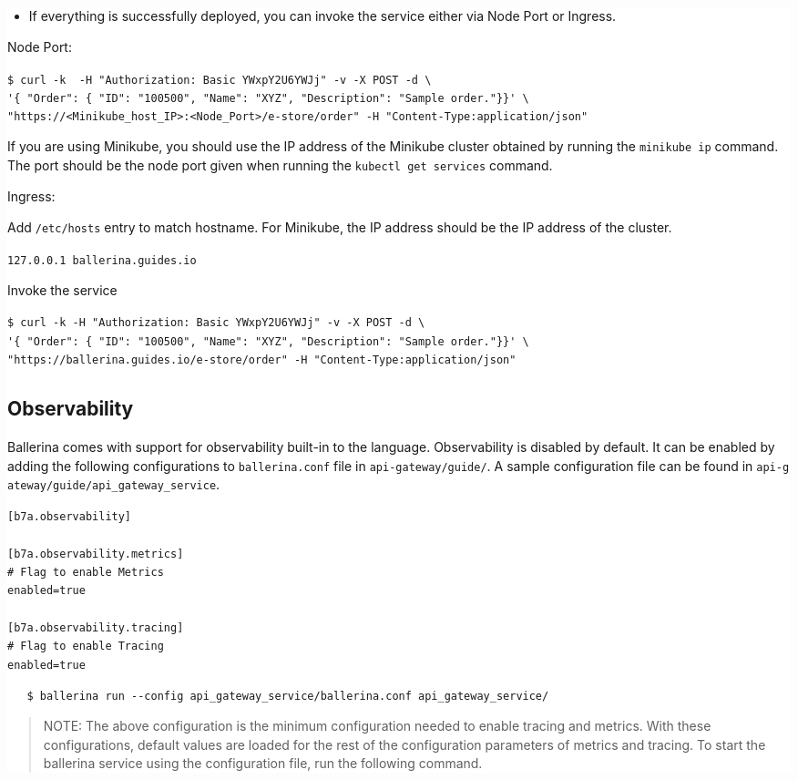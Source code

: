 - If everything is successfully deployed, you can invoke the service either via Node Port or Ingress.

Node Port:
 
```
$ curl -k  -H "Authorization: Basic YWxpY2U6YWJj" -v -X POST -d \
'{ "Order": { "ID": "100500", "Name": "XYZ", "Description": "Sample order."}}' \
"https://<Minikube_host_IP>:<Node_Port>/e-store/order" -H "Content-Type:application/json"
```
If you are using Minikube, you should use the IP address of the Minikube cluster obtained by running the `minikube ip` command. The port should be the node port given when running the `kubectl get services` command.

Ingress:

Add `/etc/hosts` entry to match hostname. For Minikube, the IP address should be the IP address of the cluster.
``` 
127.0.0.1 ballerina.guides.io
```

Invoke the service

``` 
$ curl -k -H "Authorization: Basic YWxpY2U6YWJj" -v -X POST -d \
'{ "Order": { "ID": "100500", "Name": "XYZ", "Description": "Sample order."}}' \
"https://ballerina.guides.io/e-store/order" -H "Content-Type:application/json"
```

## Observability 
Ballerina comes with support for observability built-in to the language.
Observability is disabled by default. It can be enabled by adding the following configurations to `ballerina.conf` file in `api-gateway/guide/`. A sample configuration file can be found in `api-gateway/guide/api_gateway_service`.

```ballerina
[b7a.observability]

[b7a.observability.metrics]
# Flag to enable Metrics
enabled=true

[b7a.observability.tracing]
# Flag to enable Tracing
enabled=true
```

```
   $ ballerina run --config api_gateway_service/ballerina.conf api_gateway_service/
```
> NOTE: The above configuration is the minimum configuration needed to enable tracing and metrics. With these configurations, default values are loaded for the rest of the configuration parameters of metrics and tracing.
To start the ballerina service using the configuration file, run the following command.
